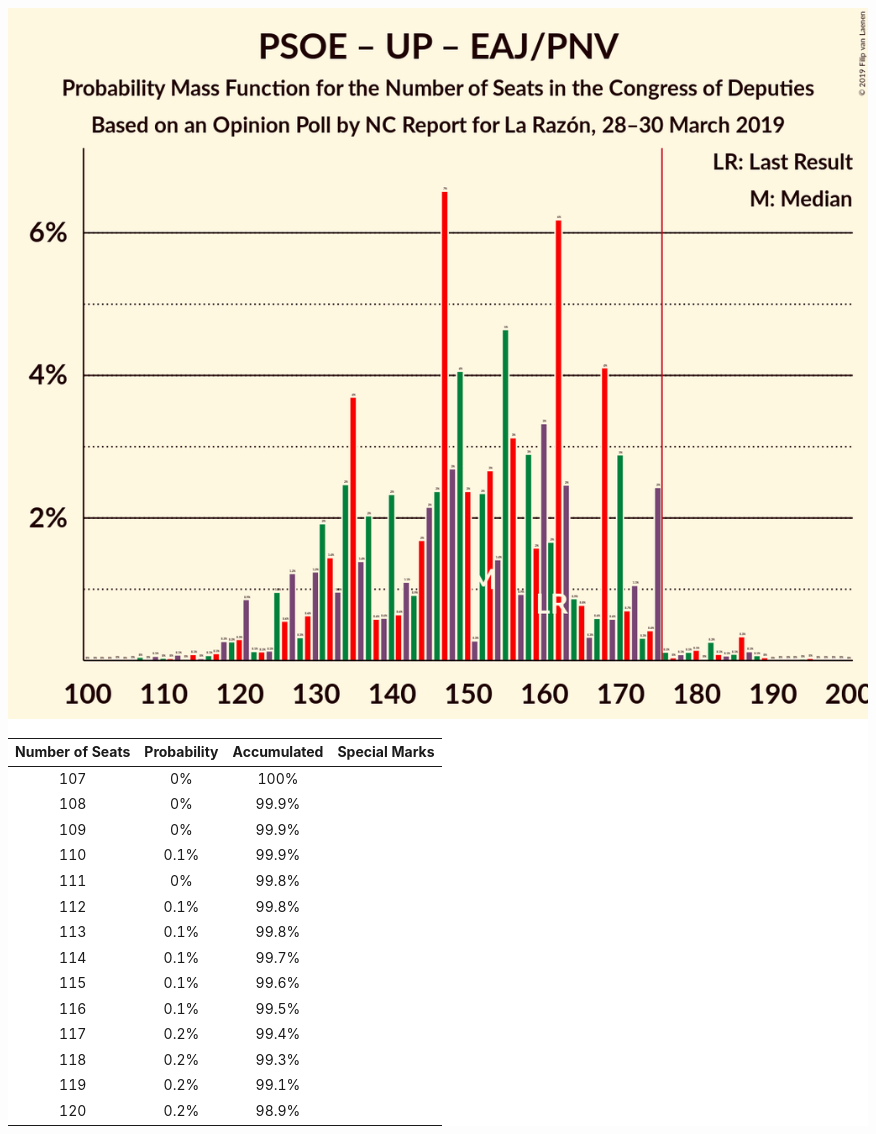 ![Graph with seats probability mass function not yet produced](2019-03-30-NCReport-coalitions-seats-pmf-psoe–up–eajpnv.png "Seats Probability Mass Function")

| Number of Seats | Probability | Accumulated | Special Marks |
|:---------------:|:-----------:|:-----------:|:-------------:|
| 107 | 0% | 100% |  |
| 108 | 0% | 99.9% |  |
| 109 | 0% | 99.9% |  |
| 110 | 0.1% | 99.9% |  |
| 111 | 0% | 99.8% |  |
| 112 | 0.1% | 99.8% |  |
| 113 | 0.1% | 99.8% |  |
| 114 | 0.1% | 99.7% |  |
| 115 | 0.1% | 99.6% |  |
| 116 | 0.1% | 99.5% |  |
| 117 | 0.2% | 99.4% |  |
| 118 | 0.2% | 99.3% |  |
| 119 | 0.2% | 99.1% |  |
| 120 | 0.2% | 98.9% |  |